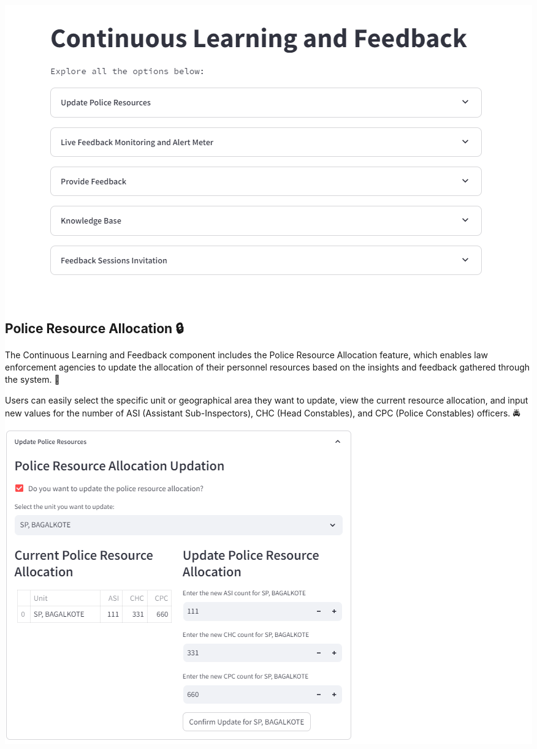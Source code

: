 ![Continuous Learning and Feedback](assets/cont-component.PNG)

<a id="police-resource-allocation-1"></a>
## Police Resource Allocation 🔒
The Continuous Learning and Feedback component includes the Police Resource Allocation feature, which enables law enforcement agencies to update the allocation of their personnel resources based on the insights and feedback gathered through the system. 💼

Users can easily select the specific unit or geographical area they want to update, view the current resource allocation, and input new values for the number of ASI (Assistant Sub-Inspectors), CHC (Head Constables), and CPC (Police Constables) officers. 🚔

![Police Resource Allocation](assets/police-resource-allocation.PNG)
